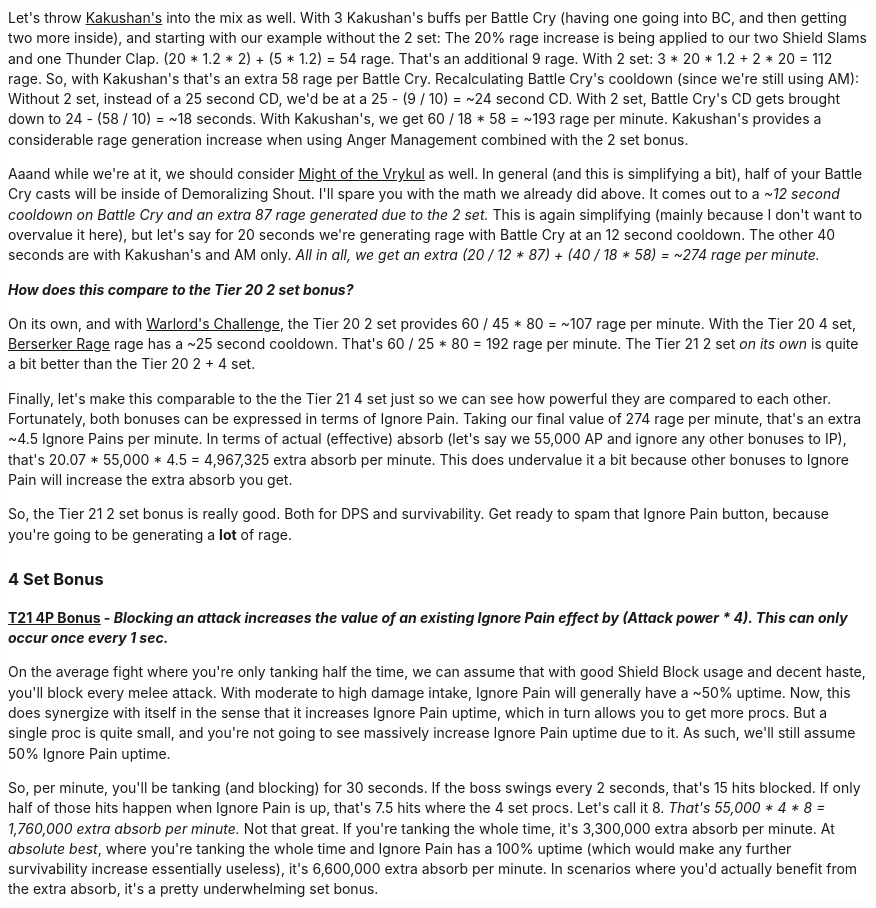 Let's throw <a href="http://www.wowhead.com/item=137108/kakushans-stormscale-gauntlets" rel="item=137108">Kakushan's</a> into the mix as well. With 3 Kakushan's buffs per Battle Cry (having one going into BC, and then getting two more inside), and starting with our example without the 2 set: The 20% rage increase is being applied to our two Shield Slams and one Thunder Clap. (20 * 1.2 * 2) + (5 * 1.2) = 54 rage. That's an additional 9 rage. With 2 set: 3 * 20 * 1.2 + 2 * 20 = 112 rage. So, with Kakushan's that's an extra 58 rage per Battle Cry. Recalculating Battle Cry's cooldown (since we're still using AM): Without 2 set, instead of a 25 second CD, we'd be at a 25 - (9 / 10) = ~24 second CD. With 2 set, Battle Cry's CD gets brought down to 24 - (58 / 10) = ~18 seconds. With Kakushan's, we get 60 / 18 * 58 = ~193 rage per minute. Kakushan's provides a considerable rage generation increase when using Anger Management combined with the 2 set bonus.

Aaand while we're at it, we should consider [Might of the Vrykul](http://www.wowhead.com/spell=188778/might-of-the-vrykul) as well. In general (and this is simplifying a bit), half of your Battle Cry casts will be inside of Demoralizing Shout. I'll spare you with the math we already did above. It comes out to a *~12 second cooldown on Battle Cry and an extra 87 rage generated due to the 2 set.*  This is again simplifying (mainly because I don't want to overvalue it here), but let's say for 20 seconds we're generating rage with Battle Cry at an 12 second cooldown. The other 40 seconds are with Kakushan's and AM only. *All in all, we get an extra (20 / 12 * 87) + (40 / 18 * 58) = ~274 rage per minute.*

***How does this compare to the Tier 20 2 set bonus?***

On its own, and with [Warlord's Challenge](http://www.wowhead.com/spell=223662/warlords-challenge), the Tier 20 2 set provides 60 / 45 * 80 = ~107 rage per minute. With the Tier 20 4 set, [Berserker Rage](http://www.wowhead.com/spell=18499/berserker-rage) rage has a ~25 second cooldown. That's 60 / 25 * 80 = 192 rage per minute. The Tier 21 2 set *on its own* is quite a bit better than the Tier 20 2 + 4 set.

Finally, let's make this comparable to the the Tier 21 4 set just so we can see how powerful they are compared to each other. Fortunately, both bonuses can be expressed in terms of Ignore Pain. Taking our final value of 274 rage per minute, that's an extra ~4.5 Ignore Pains per minute. In terms of actual (effective) absorb (let's say we 55,000 AP and ignore any other bonuses to IP), that's 20.07 * 55,000 * 4.5 = 4,967,325 extra absorb per minute. This does undervalue it a bit because other bonuses to Ignore Pain will increase the extra absorb you get.

So, the Tier 21 2 set bonus is really good. Both for DPS and survivability. Get ready to spam that Ignore Pain button, because you're going to be generating a **lot** of rage.

### **4 Set Bonus**

**<u><a href="ttp://wowhead.com/spell=251883/item-warrior-t21-protection-2p-bonus" rel="spell=251883" data-wh-icon-size="small">T21 4P Bonus</a></u> - *Blocking an attack increases the value of an existing Ignore Pain effect by (Attack power \* 4). This can only occur once every 1 sec.***

On the average fight where you're only tanking half the time, we can assume that with good Shield Block usage and decent haste, you'll block every melee attack. With moderate to high damage intake, Ignore Pain will generally have a ~50% uptime. Now, this does synergize with itself in the sense that it increases Ignore Pain uptime, which in turn allows you to get more procs. But a single proc is quite small, and you're not going to see massively increase Ignore Pain uptime due to it. As such, we'll still assume 50% Ignore Pain uptime.

So, per minute, you'll be tanking (and blocking) for 30 seconds. If the boss swings every 2 seconds, that's 15 hits blocked. If only half of those hits happen when Ignore Pain is up, that's 7.5 hits where the 4 set procs. Let's call it 8. *That's 55,000 * 4 * 8 = 1,760,000 extra absorb per minute.* Not that great. If you're tanking the whole time, it's 3,300,000 extra absorb per minute. At *absolute best*, where you're tanking the whole time and Ignore Pain has a 100% uptime (which would make any further survivability increase essentially useless), it's 6,600,000 extra absorb per minute. In scenarios where you'd actually benefit from the extra absorb, it's a pretty underwhelming set bonus.
